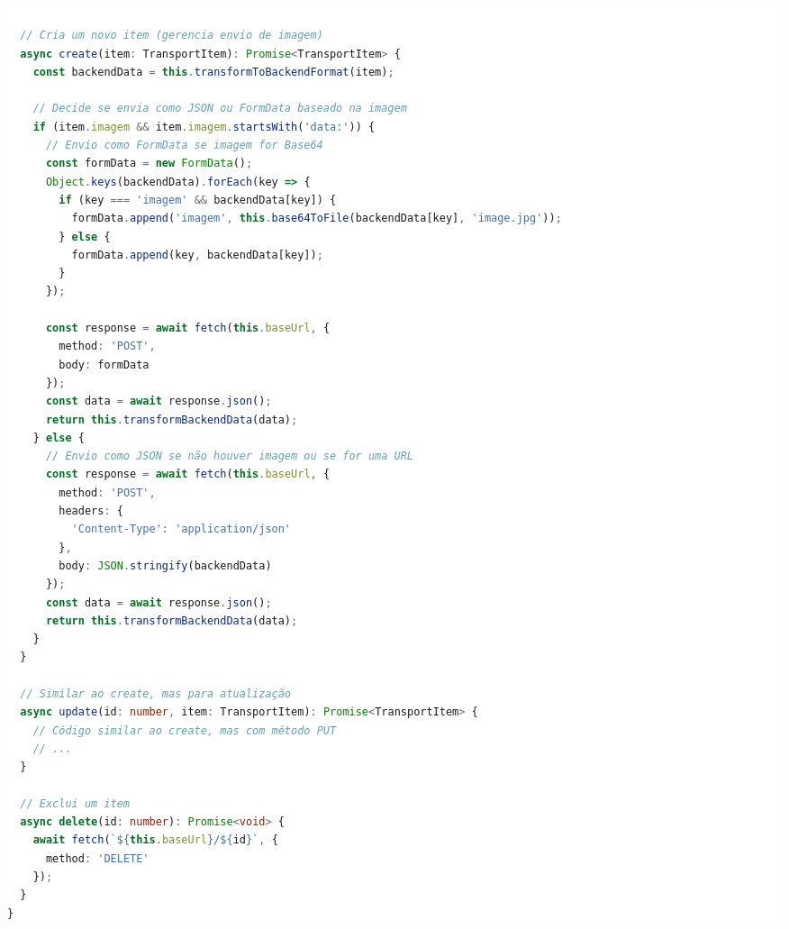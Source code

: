 ```typescript
  
  // Cria um novo item (gerencia envio de imagem)
  async create(item: TransportItem): Promise<TransportItem> {
    const backendData = this.transformToBackendFormat(item);
    
    // Decide se envia como JSON ou FormData baseado na imagem
    if (item.imagem && item.imagem.startsWith('data:')) {
      // Envio como FormData se imagem for Base64
      const formData = new FormData();
      Object.keys(backendData).forEach(key => {
        if (key === 'imagem' && backendData[key]) {
          formData.append('imagem', this.base64ToFile(backendData[key], 'image.jpg'));
        } else {
          formData.append(key, backendData[key]);
        }
      });
      
      const response = await fetch(this.baseUrl, {
        method: 'POST',
        body: formData
      });
      const data = await response.json();
      return this.transformBackendData(data);
    } else {
      // Envio como JSON se não houver imagem ou se for uma URL
      const response = await fetch(this.baseUrl, {
        method: 'POST',
        headers: {
          'Content-Type': 'application/json'
        },
        body: JSON.stringify(backendData)
      });
      const data = await response.json();
      return this.transformBackendData(data);
    }
  }
  
  // Similar ao create, mas para atualização
  async update(id: number, item: TransportItem): Promise<TransportItem> {
    // Código similar ao create, mas com método PUT
    // ...
  }
  
  // Exclui um item
  async delete(id: number): Promise<void> {
    await fetch(`${this.baseUrl}/${id}`, {
      method: 'DELETE'
    });
  }
}
```
